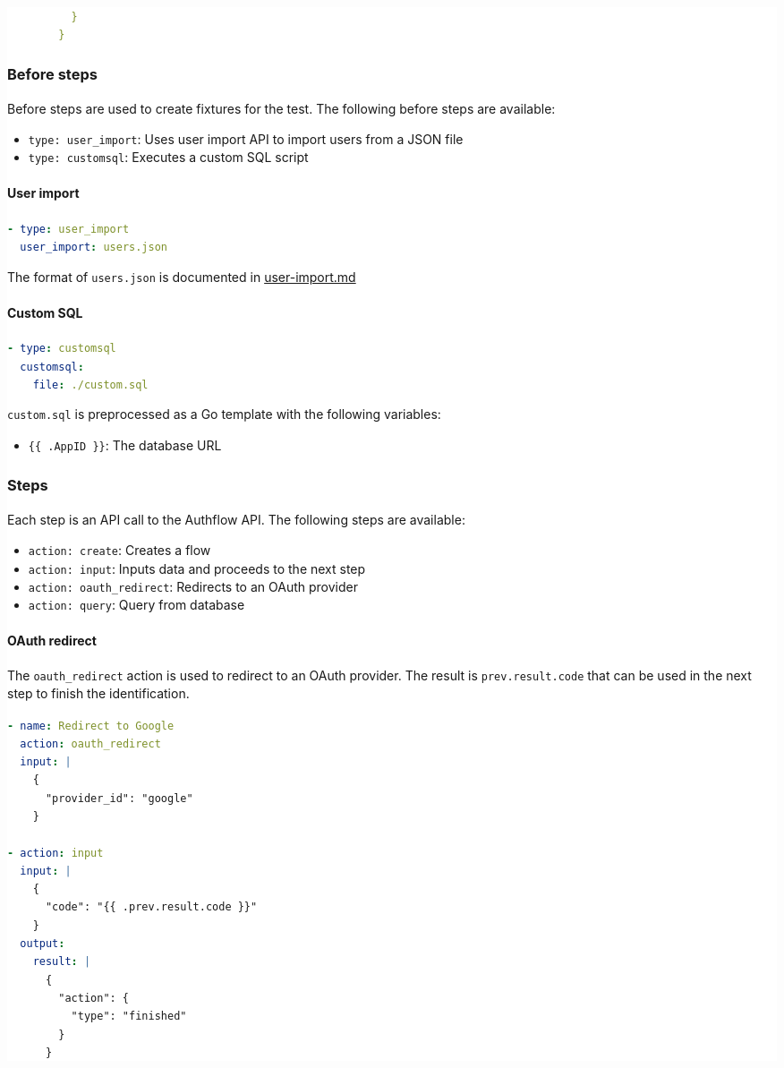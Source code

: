 ```yaml
          }
        }
```

### Before steps

Before steps are used to create fixtures for the test. The following before steps are available:

- `type: user_import`: Uses user import API to import users from a JSON file
- `type: customsql`: Executes a custom SQL script

#### User import

```yaml
- type: user_import
  user_import: users.json
```

The format of `users.json` is documented in [user-import.md](/docs/specs/user-import.md#the-input-format)

#### Custom SQL

```yaml
- type: customsql
  customsql:
    file: ./custom.sql
```

`custom.sql` is preprocessed as a Go template with the following variables:

- `{{ .AppID }}`: The database URL

### Steps

Each step is an API call to the Authflow API. The following steps are available:

- `action: create`: Creates a flow
- `action: input`: Inputs data and proceeds to the next step
- `action: oauth_redirect`: Redirects to an OAuth provider
- `action: query`: Query from database

#### OAuth redirect

The `oauth_redirect` action is used to redirect to an OAuth provider. The result is `prev.result.code` that can be used in the next step to finish the identification.

```yaml
- name: Redirect to Google
  action: oauth_redirect
  input: |
    {
      "provider_id": "google"
    }

- action: input
  input: |
    {
      "code": "{{ .prev.result.code }}"
    }
  output:
    result: |
      {
        "action": {
          "type": "finished"
        }
      }
```
